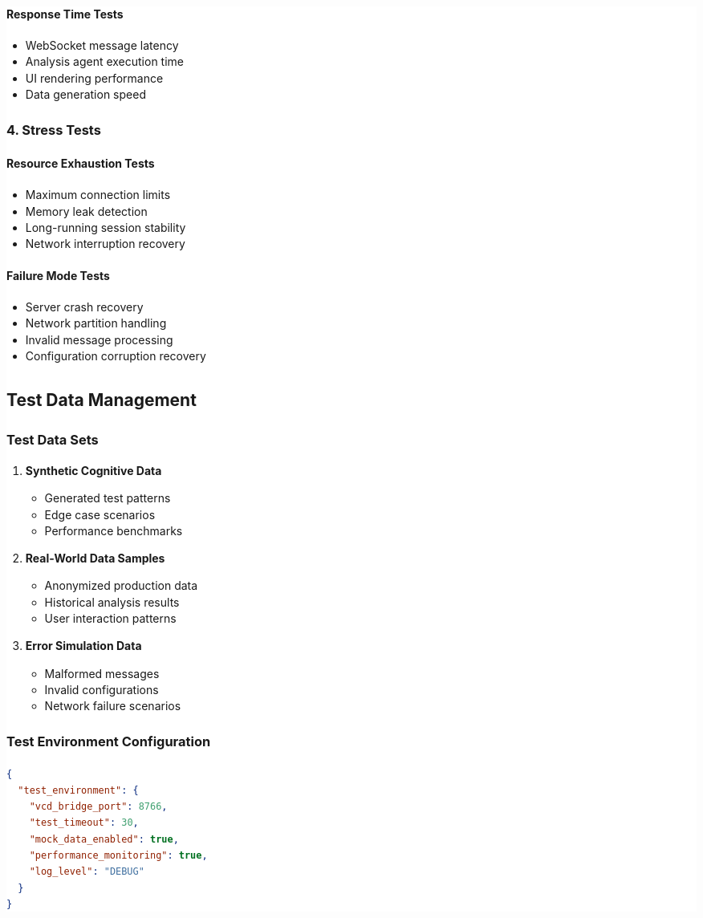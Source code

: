#### Response Time Tests
- WebSocket message latency
- Analysis agent execution time
- UI rendering performance
- Data generation speed

### 4. Stress Tests

#### Resource Exhaustion Tests
- Maximum connection limits
- Memory leak detection
- Long-running session stability
- Network interruption recovery

#### Failure Mode Tests
- Server crash recovery
- Network partition handling
- Invalid message processing
- Configuration corruption recovery

## Test Data Management

### Test Data Sets
1. **Synthetic Cognitive Data**
   - Generated test patterns
   - Edge case scenarios
   - Performance benchmarks

2. **Real-World Data Samples**
   - Anonymized production data
   - Historical analysis results
   - User interaction patterns

3. **Error Simulation Data**
   - Malformed messages
   - Invalid configurations
   - Network failure scenarios

### Test Environment Configuration
```json
{
  "test_environment": {
    "vcd_bridge_port": 8766,
    "test_timeout": 30,
    "mock_data_enabled": true,
    "performance_monitoring": true,
    "log_level": "DEBUG"
  }
}
```
